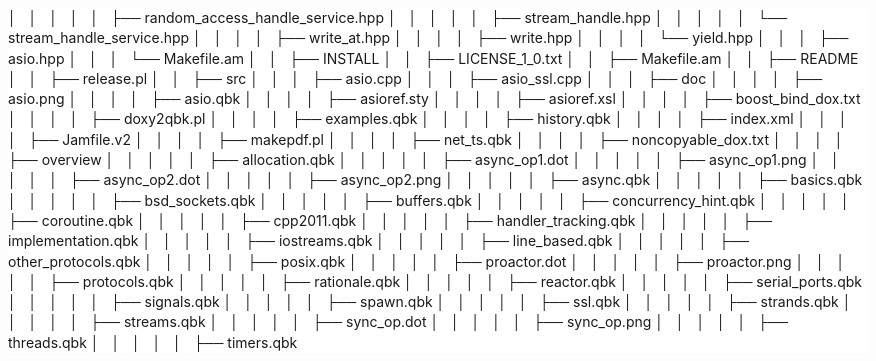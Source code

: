│   │       │   │   │   ├── random_access_handle_service.hpp
│   │       │   │   │   ├── stream_handle.hpp
│   │       │   │   │   └── stream_handle_service.hpp
│   │       │   │   ├── write_at.hpp
│   │       │   │   ├── write.hpp
│   │       │   │   └── yield.hpp
│   │       │   ├── asio.hpp
│   │       │   └── Makefile.am
│   │       ├── INSTALL
│   │       ├── LICENSE_1_0.txt
│   │       ├── Makefile.am
│   │       ├── README
│   │       ├── release.pl
│   │       ├── src
│   │       │   ├── asio.cpp
│   │       │   ├── asio_ssl.cpp
│   │       │   ├── doc
│   │       │   │   ├── asio.png
│   │       │   │   ├── asio.qbk
│   │       │   │   ├── asioref.sty
│   │       │   │   ├── asioref.xsl
│   │       │   │   ├── boost_bind_dox.txt
│   │       │   │   ├── doxy2qbk.pl
│   │       │   │   ├── examples.qbk
│   │       │   │   ├── history.qbk
│   │       │   │   ├── index.xml
│   │       │   │   ├── Jamfile.v2
│   │       │   │   ├── makepdf.pl
│   │       │   │   ├── net_ts.qbk
│   │       │   │   ├── noncopyable_dox.txt
│   │       │   │   ├── overview
│   │       │   │   │   ├── allocation.qbk
│   │       │   │   │   ├── async_op1.dot
│   │       │   │   │   ├── async_op1.png
│   │       │   │   │   ├── async_op2.dot
│   │       │   │   │   ├── async_op2.png
│   │       │   │   │   ├── async.qbk
│   │       │   │   │   ├── basics.qbk
│   │       │   │   │   ├── bsd_sockets.qbk
│   │       │   │   │   ├── buffers.qbk
│   │       │   │   │   ├── concurrency_hint.qbk
│   │       │   │   │   ├── coroutine.qbk
│   │       │   │   │   ├── cpp2011.qbk
│   │       │   │   │   ├── handler_tracking.qbk
│   │       │   │   │   ├── implementation.qbk
│   │       │   │   │   ├── iostreams.qbk
│   │       │   │   │   ├── line_based.qbk
│   │       │   │   │   ├── other_protocols.qbk
│   │       │   │   │   ├── posix.qbk
│   │       │   │   │   ├── proactor.dot
│   │       │   │   │   ├── proactor.png
│   │       │   │   │   ├── protocols.qbk
│   │       │   │   │   ├── rationale.qbk
│   │       │   │   │   ├── reactor.qbk
│   │       │   │   │   ├── serial_ports.qbk
│   │       │   │   │   ├── signals.qbk
│   │       │   │   │   ├── spawn.qbk
│   │       │   │   │   ├── ssl.qbk
│   │       │   │   │   ├── strands.qbk
│   │       │   │   │   ├── streams.qbk
│   │       │   │   │   ├── sync_op.dot
│   │       │   │   │   ├── sync_op.png
│   │       │   │   │   ├── threads.qbk
│   │       │   │   │   ├── timers.qbk